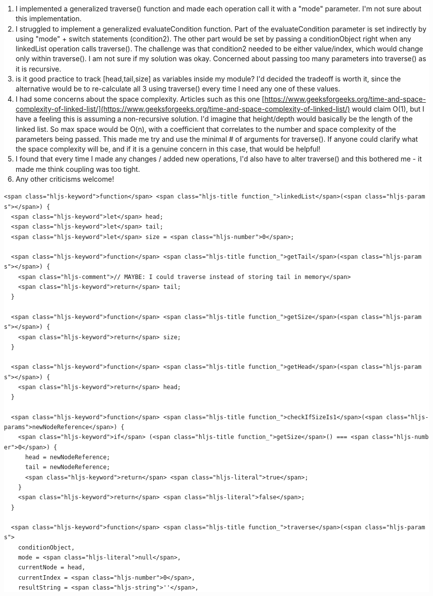1.  I implemented a generalized traverse() function and made each operation call it with a "mode" parameter. I'm not sure about this implementation.
2.  I struggled to implement a generalized evaluateCondition function. Part of the evaluateCondition parameter is set indirectly by using "mode" + switch statements (condition2). The other part would be set by passing a conditionObject right when any linkedList operation calls traverse(). The challenge was that condition2 needed to be either value/index, which would change only within traverse(). I am not sure if my solution was okay. Concerned about passing too many parameters into traverse() as it is recursive.
3.  is it good practice to track \[head,tail,size\] as variables inside my module? I'd decided the tradeoff is worth it, since the alternative would be to re-calculate all 3 using traverse() every time I need any one of these values.
4.  I had some concerns about the space complexity. Articles such as this one [https://www.geeksforgeeks.org/time-and-space-complexity-of-linked-list/](https://www.geeksforgeeks.org/time-and-space-complexity-of-linked-list/) would claim O(1), but I have a feeling this is assuming a non-recursive solution. I'd imagine that height/depth would basically be the length of the linked list. So max space would be O(n), with a coefficient that correlates to the number and space complexity of the parameters being passed. This made me try and use the minimal # of arguments for traverse(). If anyone could clarify what the space complexity will be, and if it is a genuine concern in this case, that would be helpful!
5.  I found that every time I made any changes / added new operations, I'd also have to alter traverse() and this bothered me - it made me think coupling was too tight.
6.  Any other criticisms welcome!

```
<span class="hljs-keyword">function</span> <span class="hljs-title function_">linkedList</span>(<span class="hljs-params"></span>) {
  <span class="hljs-keyword">let</span> head;
  <span class="hljs-keyword">let</span> tail;
  <span class="hljs-keyword">let</span> size = <span class="hljs-number">0</span>;

  <span class="hljs-keyword">function</span> <span class="hljs-title function_">getTail</span>(<span class="hljs-params"></span>) {
    <span class="hljs-comment">// MAYBE: I could traverse instead of storing tail in memory</span>
    <span class="hljs-keyword">return</span> tail;
  }

  <span class="hljs-keyword">function</span> <span class="hljs-title function_">getSize</span>(<span class="hljs-params"></span>) {
    <span class="hljs-keyword">return</span> size;
  }

  <span class="hljs-keyword">function</span> <span class="hljs-title function_">getHead</span>(<span class="hljs-params"></span>) {
    <span class="hljs-keyword">return</span> head;
  }

  <span class="hljs-keyword">function</span> <span class="hljs-title function_">checkIfSizeIs1</span>(<span class="hljs-params">newNodeReference</span>) {
    <span class="hljs-keyword">if</span> (<span class="hljs-title function_">getSize</span>() === <span class="hljs-number">0</span>) {
      head = newNodeReference;
      tail = newNodeReference;
      <span class="hljs-keyword">return</span> <span class="hljs-literal">true</span>;
    }
    <span class="hljs-keyword">return</span> <span class="hljs-literal">false</span>;
  }

  <span class="hljs-keyword">function</span> <span class="hljs-title function_">traverse</span>(<span class="hljs-params">
    conditionObject,
    mode = <span class="hljs-literal">null</span>,
    currentNode = head,
    currentIndex = <span class="hljs-number">0</span>,
    resultString = <span class="hljs-string">''</span>,
```